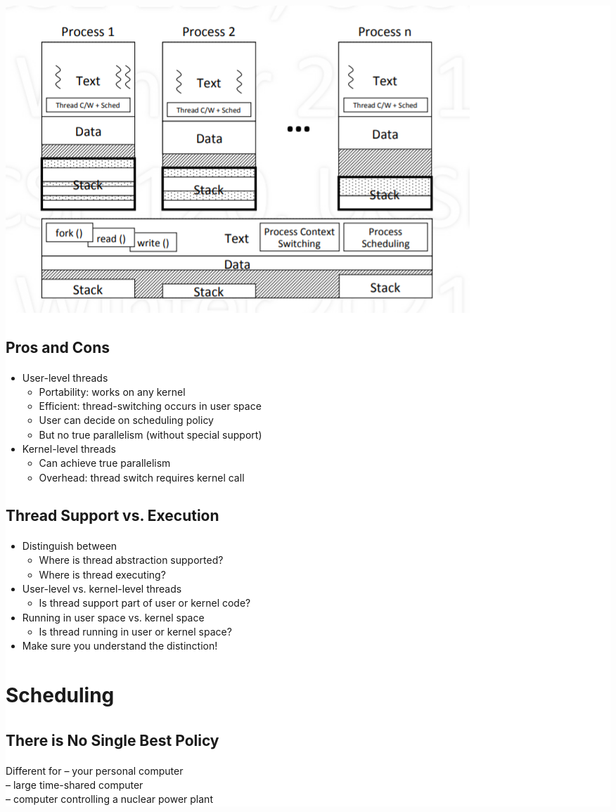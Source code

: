 ![picture 44](images/e29a73705060f1d3afcb5dc15a22738de85a90e21495f79374bddbfb5c0f9abc.png)  

## Pros	and	Cons
- User-level	threads	
  - Portability:	works	on	any	kernel	
  - Efficient:	thread-switching	occurs	in	user	space	
  - User	can	decide	on	scheduling	policy	
  - But	no	true	parallelism	(without	special	support)	
- Kernel-level	threads	
  - Can	achieve	true	parallelism	
  - Overhead:	thread	switch	requires	kernel	call	

## Thread	Support	vs.	Execution
- Distinguish	between	
  - Where	is	thread	abstraction	supported?	
  - Where	is	thread	executing?	
- User-level	vs.	kernel-level	threads	
  - Is	thread	support	part	of	user	or	kernel	code?	
- Running	in	user	space	vs.	kernel	space	
  - Is	thread	running	in	user	or	kernel	space?	
- Make	sure	you	understand	the	distinction!

# Scheduling
## There	is	No	Single	Best	Policy
Different	for	
– your	personal	computer	
– large	time-shared	computer	
– computer	controlling	a	nuclear	power	plant	
